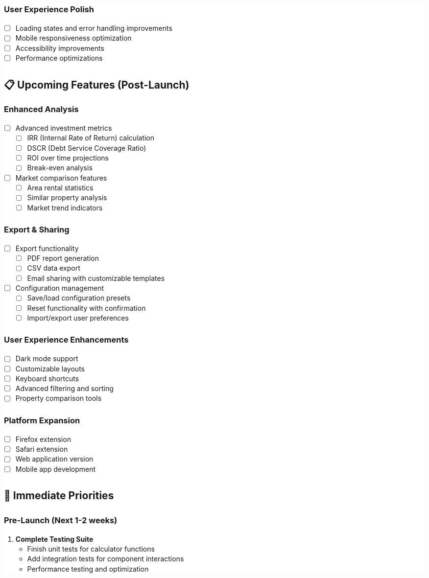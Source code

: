 ### User Experience Polish
- [ ] Loading states and error handling improvements
- [ ] Mobile responsiveness optimization
- [ ] Accessibility improvements
- [ ] Performance optimizations

## 📋 Upcoming Features (Post-Launch)

### Enhanced Analysis
- [ ] Advanced investment metrics
  - [ ] IRR (Internal Rate of Return) calculation
  - [ ] DSCR (Debt Service Coverage Ratio)
  - [ ] ROI over time projections
  - [ ] Break-even analysis
- [ ] Market comparison features
  - [ ] Area rental statistics
  - [ ] Similar property analysis
  - [ ] Market trend indicators

### Export & Sharing
- [ ] Export functionality
  - [ ] PDF report generation
  - [ ] CSV data export
  - [ ] Email sharing with customizable templates
- [ ] Configuration management
  - [ ] Save/load configuration presets
  - [ ] Reset functionality with confirmation
  - [ ] Import/export user preferences

### User Experience Enhancements
- [ ] Dark mode support
- [ ] Customizable layouts
- [ ] Keyboard shortcuts
- [ ] Advanced filtering and sorting
- [ ] Property comparison tools

### Platform Expansion
- [ ] Firefox extension
- [ ] Safari extension
- [ ] Web application version
- [ ] Mobile app development

## 🎯 Immediate Priorities

### Pre-Launch (Next 1-2 weeks)
1. **Complete Testing Suite**
   - Finish unit tests for calculator functions
   - Add integration tests for component interactions
   - Performance testing and optimization
